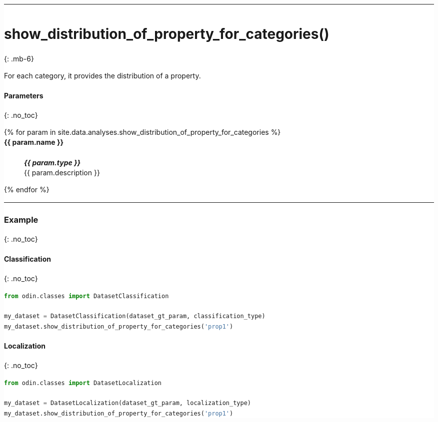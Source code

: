 <hr>

# show_distribution_of_property_for_categories()
{: .mb-6}

For each category, it provides the distribution of a property.


#### Parameters
{: .no_toc}
<dl>
  {% for param in site.data.analyses.show_distribution_of_property_for_categories %}

  <dt><strong>{{ param.name }}</strong></dt>
  <dd><br><b><i>{{ param.type }}</i></b></dd><dd>{{ param.description }}</dd>

  {% endfor %}
</dl>

<hr>

### Example
{: .no_toc}
#### Classification
{: .no_toc}
```py
from odin.classes import DatasetClassification

my_dataset = DatasetClassification(dataset_gt_param, classification_type)
my_dataset.show_distribution_of_property_for_categories('prop1')
```
#### Localization
{: .no_toc}
```py
from odin.classes import DatasetLocalization

my_dataset = DatasetLocalization(dataset_gt_param, localization_type)
my_dataset.show_distribution_of_property_for_categories('prop1')
```
